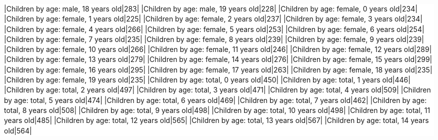 |Children by age: male, 18 years old|283|
|Children by age: male, 19 years old|228|
|Children by age: female, 0 years old|234|
|Children by age: female, 1 years old|225|
|Children by age: female, 2 years old|237|
|Children by age: female, 3 years old|234|
|Children by age: female, 4 years old|266|
|Children by age: female, 5 years old|253|
|Children by age: female, 6 years old|254|
|Children by age: female, 7 years old|235|
|Children by age: female, 8 years old|239|
|Children by age: female, 9 years old|239|
|Children by age: female, 10 years old|266|
|Children by age: female, 11 years old|246|
|Children by age: female, 12 years old|289|
|Children by age: female, 13 years old|279|
|Children by age: female, 14 years old|276|
|Children by age: female, 15 years old|299|
|Children by age: female, 16 years old|295|
|Children by age: female, 17 years old|263|
|Children by age: female, 18 years old|235|
|Children by age: female, 19 years old|235|
|Children by age: total, 0 years old|450|
|Children by age: total, 1 years old|446|
|Children by age: total, 2 years old|497|
|Children by age: total, 3 years old|471|
|Children by age: total, 4 years old|509|
|Children by age: total, 5 years old|474|
|Children by age: total, 6 years old|469|
|Children by age: total, 7 years old|462|
|Children by age: total, 8 years old|508|
|Children by age: total, 9 years old|498|
|Children by age: total, 10 years old|498|
|Children by age: total, 11 years old|485|
|Children by age: total, 12 years old|565|
|Children by age: total, 13 years old|567|
|Children by age: total, 14 years old|564|